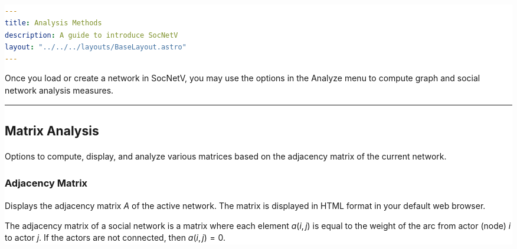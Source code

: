 ```yaml
---
title: Analysis Methods
description: A guide to introduce SocNetV
layout: "../../../layouts/BaseLayout.astro"
---
```


Once you load or create a network in SocNetV, you may use the options in the Analyze menu to compute graph and social network analysis measures.

---

## Matrix Analysis

Options to compute, display, and analyze various matrices based on the adjacency matrix of the current network.

### Adjacency Matrix

Displays the adjacency matrix $A$ of the active network. The matrix is displayed in HTML format in your default web browser.

The adjacency matrix of a social network is a matrix where each element $a(i,j)$ is equal to the weight of the arc from actor (node) $i$ to actor $j$. If the actors are not connected, then $a(i,j) = 0$.
